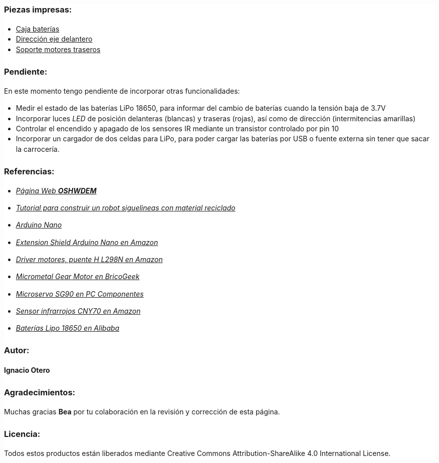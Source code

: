 
### Piezas impresas:
* [Caja baterías][10]
* [Dirección eje delantero][11]
* [Soporte motores traseros][12]

[10]: https://github.com/NacioSystems/Tsela/blob/master/Imagenes/Soporte%20Baterias%20Lipo.png
[11]: https://github.com/NacioSystems/Tsela/blob/master/Imagenes/Modelo%20Eje%20Delantero.JPG
[12]: https://github.com/NacioSystems/Tsela/blob/master/Imagenes/Soporte%20Micromotores.png

### Pendiente:
En este momento tengo pendiente de incorporar otras funcionalidades:
* Medir el estado de las baterías LiPo 18650, para informar del cambio de baterías cuando la tensión baja de 3.7V
* Incorporar luces *LED* de posición delanteras (blancas) y traseras (rojas), así como de dirección (intermitencias amarillas)
* Controlar el encendido y apagado de los sensores IR mediante un transistor controlado por pin 10
* Incorporar un cargador de dos celdas para LiPo, para poder cargar las baterías por USB o fuente externa sin tener que sacar la carrocería.


### Referencias:
* *[Página Web **OSHWDEM**][9]*

* *[Tutorial para construir un robot siguelineas con material reciclado][1]*

* *[Arduino Nano][2]*

* *[Extension Shield Arduino Nano en Amazon][3]*

* *[Driver motores, puente H L298N en Amazon][4]*

* *[Micrometal Gear Motor en BricoGeek][5]*

* *[Microservo SG90 en PC Componentes][6]*

* *[Sensor infrarrojos CNY70 en Amazon][7]*

* *[Baterías Lipo 18650 en Alibaba][8]*


### Autor:

**Ignacio Otero**

### Agradecimientos:

Muchas gracias **Bea** por tu colaboración en la revisión y corrección de esta página.

### Licencia:

Todos estos productos están liberados mediante Creative Commons Attribution-ShareAlike 4.0 International License.

[1]: https://todohacker.com/tutoriales/tutorial-robot-siguelineas
[2]: https://store.arduino.cc/arduino-nano
[3]: https://www.amazon.es/Ociodual-ATmega328P-Extension-Compatible-Arduino/dp/B07FN2Z5K7/ref=sr_1_7?keywords=Arduino+Nano+Shield&qid=1572508808&sr=8-7
[4]: https://www.amazon.es/HarmonyHappy-L298N-Motor-Drive-Modulo/dp/B07V7DHC2F/ref=sr_1_2_sspa?adgrpid=58915550391&gclid=Cj0KCQjwjOrtBRCcARIsAEq4rW7nMH2KA9twb-7bBBSOtDHfWDAwWROMDDYi8UgLknAD3hGYtXTghWIaAq14EALw_wcB&hvadid=275375934640&hvdev=c&hvlocphy=20272&hvnetw=g&hvpos=1t1&hvqmt=e&hvrand=14673444293332309264&hvtargid=kwd-305755956612&hydadcr=11860_1753010&keywords=puente+h+l298n&qid=1572508864&sr=8-2-spons&psc=1&spLa=ZW5jcnlwdGVkUXVhbGlmaWVyPUExVEVMWUpaOVRWUzBFJmVuY3J5cHRlZElkPUEwMTEwMDg4MVVBUE4xQTlZNzEwSCZlbmNyeXB0ZWRBZElkPUEwNjY4NzcxMjhLTjJRNVNNWVg3RiZ3aWRnZXROYW1lPXNwX2F0ZiZhY3Rpb249Y2xpY2tSZWRpcmVjdCZkb05vdExvZ0NsaWNrPXRydWU=
[5]: https://tienda.bricogeek.com/motores/113-motor-micro-metal-lp-con-reductora-10-1.html?gclid=Cj0KCQjwjOrtBRCcARIsAEq4rW414ujdRvTcawPlYSsHrevqkNvZurT0J92hZpU_B8HwZAMc4b-R4zYaAlZHEALw_wcB
[6]: https://www.pccomponentes.com/servo-sg90-micro-servo-9g-compatible-con-arduino?gclid=Cj0KCQjwjOrtBRCcARIsAEq4rW79ytf_hkwBZFFgm8VT65IvFSeHm6rW3BJJC8ZQcVMIFY1y7Rm7s58aAhJQEALw_wcB
[7]: https://www.amazon.es/s?k=cny70&adgrpid=59837770927&gclid=Cj0KCQjwjOrtBRCcARIsAEq4rW7nGRUqLJyFEBINF4V5HhXnWCjw_Tyta8sMNxcH3XCZ3p53EwSo-q8aAtb9EALw_wcB&hvadid=275348760401&hvdev=c&hvlocphy=20272&hvnetw=g&hvpos=1t1&hvqmt=e&hvrand=12513185469951307096&hvtargid=kwd-332007787404&hydadcr=10283_1779472&tag=hydes-21&ref=pd_sl_54ma8e90ll_e
[8]: https://www.alibaba.com/product-detail/Best-Quality-Of-ISR-Lithium-Rechargeable_60779827115.html?spm=a2700.7735675.normalList.5.773d241cja7gLd&s=p
[9]: https://oshwdem.org/




